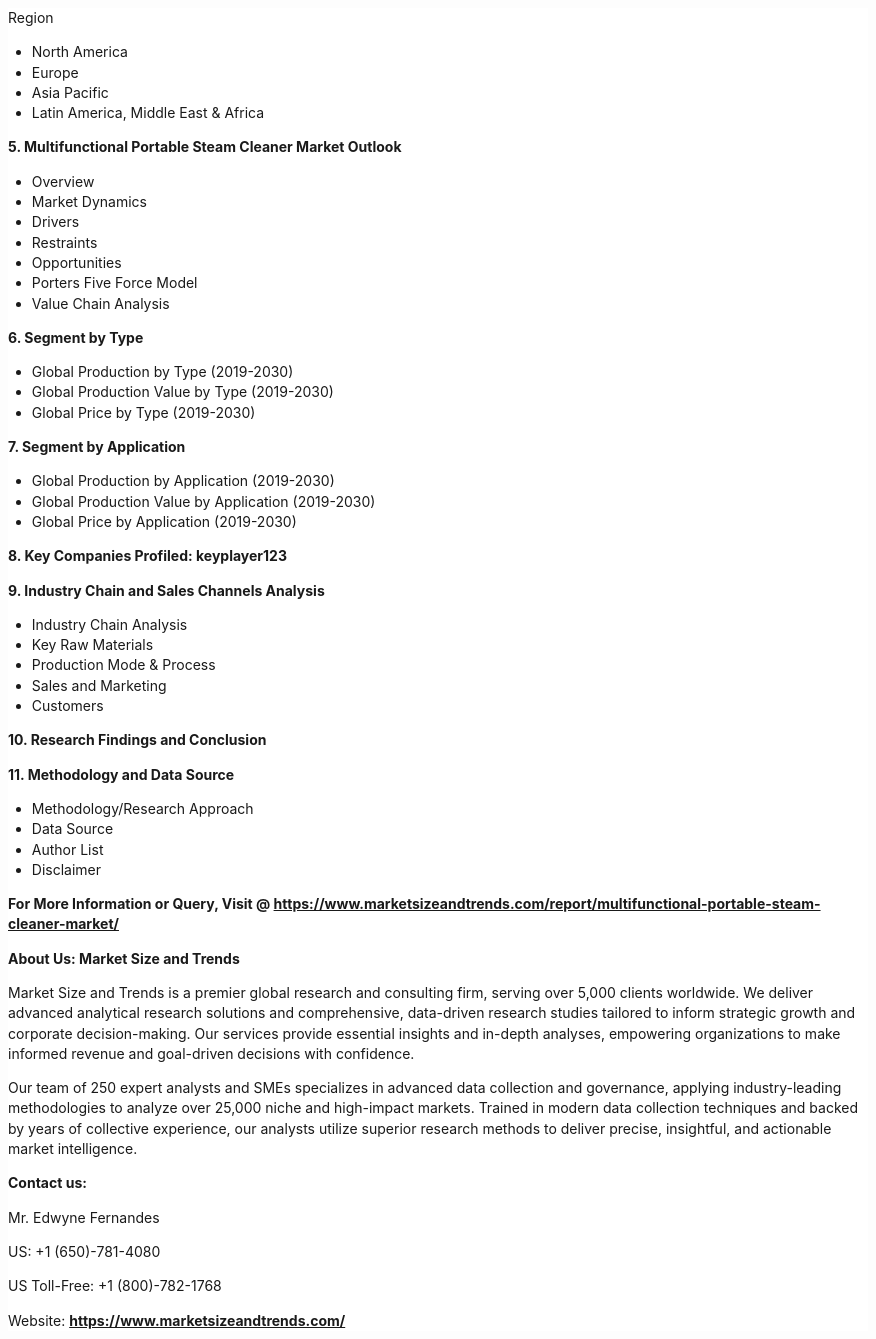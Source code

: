 Region</strong></p><ul><li>North America</li><li>Europe</li><li>Asia Pacific</li><li>Latin America, Middle East &amp; Africa</li></ul><p><strong>5. Multifunctional Portable Steam Cleaner Market Outlook</strong></p><ul><li>Overview</li><li>Market Dynamics</li><li>Drivers</li><li>Restraints</li><li>Opportunities</li><li>Porters Five Force Model</li><li>Value Chain Analysis&nbsp;</li></ul><p><strong>6. Segment by Type</strong></p><ul><li>Global Production by Type (2019-2030)</li><li>Global Production Value by Type (2019-2030)</li><li>Global Price by Type (2019-2030)</li></ul><p><strong>7. Segment by Application</strong></p><ul><li>Global Production by Application (2019-2030)</li><li>Global Production Value by Application (2019-2030)</li><li>Global Price by Application (2019-2030)</li></ul><p><strong>8. Key Companies Profiled: keyplayer123</strong></p><p><strong>9. Industry Chain and Sales Channels Analysis</strong></p><ul><li>Industry Chain Analysis</li><li>Key Raw Materials</li><li>Production Mode &amp; Process</li><li>Sales and Marketing</li><li>Customers</li></ul><p><strong>10. Research Findings and Conclusion</strong></p><p><strong>11. Methodology and Data Source</strong></p><ul><li>Methodology/Research Approach</li><li>Data Source</li><li>Author List</li><li>Disclaimer</li></ul></p><p><strong>For More Information or Query, Visit @ <a href="https://www.marketsizeandtrends.com/report/multifunctional-portable-steam-cleaner-market/">https://www.marketsizeandtrends.com/report/multifunctional-portable-steam-cleaner-market/</a></strong></p><p><strong>About Us: Market Size and Trends</strong></p><p>Market Size and Trends is a premier global research and consulting firm, serving over 5,000 clients worldwide. We deliver advanced analytical research solutions and comprehensive, data-driven research studies tailored to inform strategic growth and corporate decision-making. Our services provide essential insights and in-depth analyses, empowering organizations to make informed revenue and goal-driven decisions with confidence.</p><p>Our team of 250 expert analysts and SMEs specializes in advanced data collection and governance, applying industry-leading methodologies to analyze over 25,000 niche and high-impact markets. Trained in modern data collection techniques and backed by years of collective experience, our analysts utilize superior research methods to deliver precise, insightful, and actionable market intelligence.</p><p><strong>Contact us:</strong></p><p>Mr. Edwyne Fernandes</p><p>US: +1 (650)-781-4080</p><p>US Toll-Free: +1 (800)-782-1768</p><p>Website: <strong><a href="https://www.marketsizeandtrends.com/">https://www.marketsizeandtrends.com/</a></strong></p>
